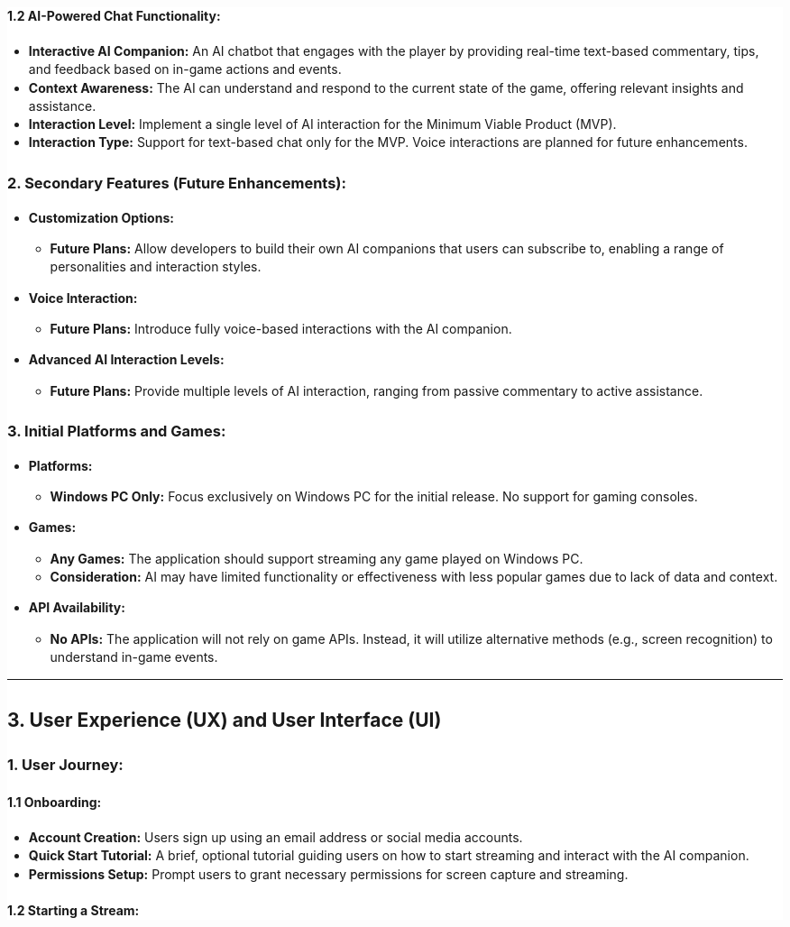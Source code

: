 #### **1.2 AI-Powered Chat Functionality:**

- **Interactive AI Companion:** An AI chatbot that engages with the player by providing real-time text-based commentary, tips, and feedback based on in-game actions and events.
- **Context Awareness:** The AI can understand and respond to the current state of the game, offering relevant insights and assistance.
- **Interaction Level:** Implement a single level of AI interaction for the Minimum Viable Product (MVP).
- **Interaction Type:** Support for text-based chat only for the MVP. Voice interactions are planned for future enhancements.

### **2. Secondary Features (Future Enhancements):**

- **Customization Options:**
  - **Future Plans:** Allow developers to build their own AI companions that users can subscribe to, enabling a range of personalities and interaction styles.
  
- **Voice Interaction:**
  - **Future Plans:** Introduce fully voice-based interactions with the AI companion.
  
- **Advanced AI Interaction Levels:**
  - **Future Plans:** Provide multiple levels of AI interaction, ranging from passive commentary to active assistance.

### **3. Initial Platforms and Games:**

- **Platforms:**
  - **Windows PC Only:** Focus exclusively on Windows PC for the initial release. No support for gaming consoles.
  
- **Games:**
  - **Any Games:** The application should support streaming any game played on Windows PC.
  - **Consideration:** AI may have limited functionality or effectiveness with less popular games due to lack of data and context.
  
- **API Availability:**
  - **No APIs:** The application will not rely on game APIs. Instead, it will utilize alternative methods (e.g., screen recognition) to understand in-game events.

---

## **3. User Experience (UX) and User Interface (UI)**

### **1. User Journey:**

#### **1.1 Onboarding:**

- **Account Creation:** Users sign up using an email address or social media accounts.
- **Quick Start Tutorial:** A brief, optional tutorial guiding users on how to start streaming and interact with the AI companion.
- **Permissions Setup:** Prompt users to grant necessary permissions for screen capture and streaming.

#### **1.2 Starting a Stream:**
